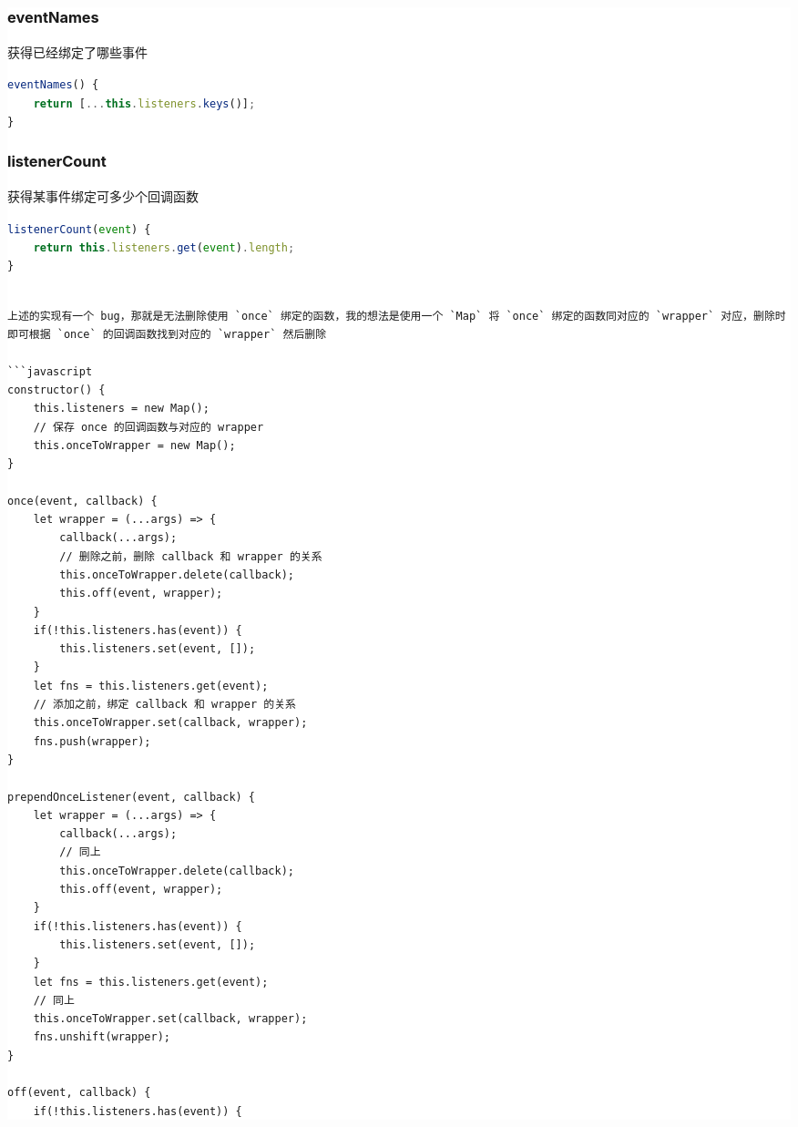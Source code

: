 ### eventNames

获得已经绑定了哪些事件

```javascript
eventNames() {
    return [...this.listeners.keys()];
}
```

### listenerCount

获得某事件绑定可多少个回调函数

```javascript
listenerCount(event) {
    return this.listeners.get(event).length;
}
```

```` tip

上述的实现有一个 bug，那就是无法删除使用 `once` 绑定的函数，我的想法是使用一个 `Map` 将 `once` 绑定的函数同对应的 `wrapper` 对应，删除时即可根据 `once` 的回调函数找到对应的 `wrapper` 然后删除

```javascript
constructor() {
    this.listeners = new Map();
    // 保存 once 的回调函数与对应的 wrapper 
    this.onceToWrapper = new Map();
}

once(event, callback) {
    let wrapper = (...args) => {
        callback(...args);
        // 删除之前，删除 callback 和 wrapper 的关系
        this.onceToWrapper.delete(callback);
        this.off(event, wrapper);
    }
    if(!this.listeners.has(event)) {
        this.listeners.set(event, []);
    }
    let fns = this.listeners.get(event);
    // 添加之前，绑定 callback 和 wrapper 的关系
    this.onceToWrapper.set(callback, wrapper);
    fns.push(wrapper);
}

prependOnceListener(event, callback) {
    let wrapper = (...args) => {
        callback(...args);
        // 同上
        this.onceToWrapper.delete(callback);
        this.off(event, wrapper);
    }
    if(!this.listeners.has(event)) {
        this.listeners.set(event, []);
    }
    let fns = this.listeners.get(event);
    // 同上
    this.onceToWrapper.set(callback, wrapper);
    fns.unshift(wrapper);
}

off(event, callback) {
    if(!this.listeners.has(event)) {
````